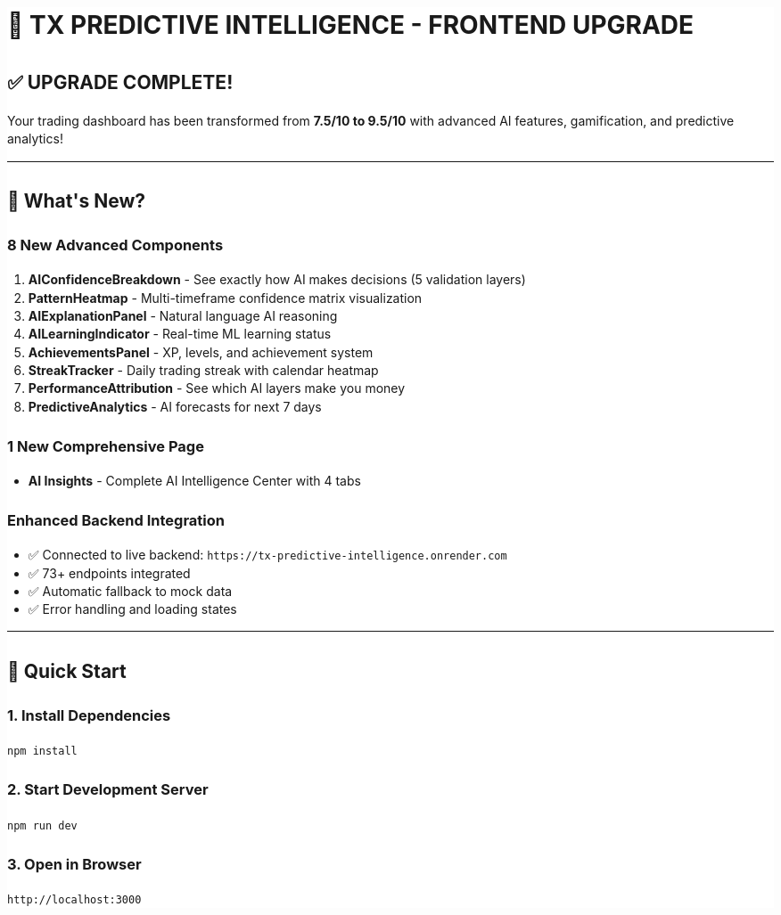 # 🚀 TX PREDICTIVE INTELLIGENCE - FRONTEND UPGRADE

## ✅ UPGRADE COMPLETE!

Your trading dashboard has been transformed from **7.5/10 to 9.5/10** with advanced AI features, gamification, and predictive analytics!

---

## 🎯 What's New?

### **8 New Advanced Components**
1. **AIConfidenceBreakdown** - See exactly how AI makes decisions (5 validation layers)
2. **PatternHeatmap** - Multi-timeframe confidence matrix visualization
3. **AIExplanationPanel** - Natural language AI reasoning
4. **AILearningIndicator** - Real-time ML learning status
5. **AchievementsPanel** - XP, levels, and achievement system
6. **StreakTracker** - Daily trading streak with calendar heatmap
7. **PerformanceAttribution** - See which AI layers make you money
8. **PredictiveAnalytics** - AI forecasts for next 7 days

### **1 New Comprehensive Page**
- **AI Insights** - Complete AI Intelligence Center with 4 tabs

### **Enhanced Backend Integration**
- ✅ Connected to live backend: `https://tx-predictive-intelligence.onrender.com`
- ✅ 73+ endpoints integrated
- ✅ Automatic fallback to mock data
- ✅ Error handling and loading states

---

## 🚀 Quick Start

### **1. Install Dependencies**
```bash
npm install
```

### **2. Start Development Server**
```bash
npm run dev
```

### **3. Open in Browser**
```
http://localhost:3000
```
